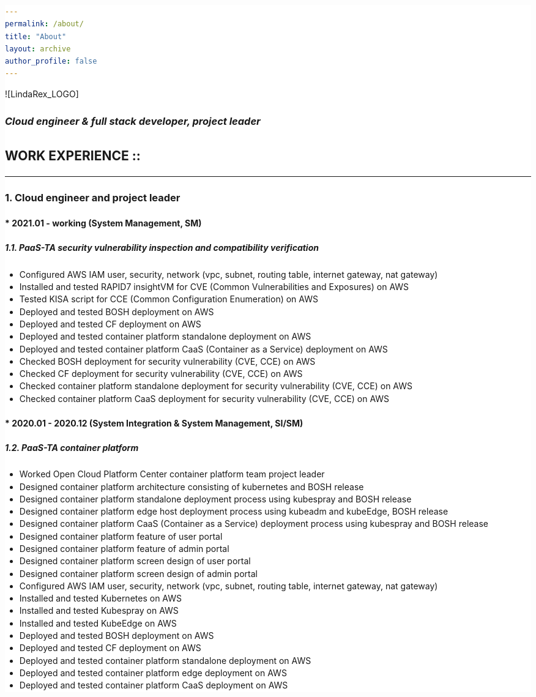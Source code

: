 ```yaml
---
permalink: /about/
title: "About"
layout: archive
author_profile: false
---
```


![LindaRex_LOGO]

### *Cloud engineer & full stack developer, project leader* ###

## WORK EXPERIENCE :: ##
---
### 1. Cloud engineer and project leader
#### * 2021.01 - working (System Management, SM)
##### 1.1. PaaS-TA security vulnerability inspection and compatibility verification
- Configured AWS IAM user, security, network (vpc, subnet, routing table, internet gateway, nat gateway)
- Installed and tested RAPID7 insightVM for CVE (Common Vulnerabilities and Exposures) on AWS
- Tested KISA script for CCE (Common Configuration Enumeration) on AWS
- Deployed and tested BOSH deployment on AWS
- Deployed and tested CF deployment on AWS
- Deployed and tested container platform standalone deployment on AWS
- Deployed and tested container platform CaaS (Container as a Service) deployment on AWS
- Checked BOSH deployment for security vulnerability (CVE, CCE) on AWS
- Checked CF deployment for security vulnerability (CVE, CCE) on AWS
- Checked container platform standalone deployment for security vulnerability (CVE, CCE) on AWS
- Checked container platform CaaS deployment for security vulnerability (CVE, CCE) on AWS

#### * 2020.01 - 2020.12 (System Integration & System Management, SI/SM)
##### 1.2. PaaS-TA container platform
- Worked Open Cloud Platform Center container platform team project leader
- Designed container platform architecture consisting of kubernetes and BOSH release
- Designed container platform standalone deployment process using kubespray and BOSH release
- Designed container platform edge host deployment process using kubeadm and kubeEdge, BOSH release
- Designed container platform CaaS (Container as a Service) deployment process using kubespray and BOSH release
- Designed container platform feature of user portal
- Designed container platform feature of admin portal
- Designed container platform screen design of user portal
- Designed container platform screen design of admin portal
- Configured AWS IAM user, security, network (vpc, subnet, routing table, internet gateway, nat gateway)
- Installed and tested Kubernetes on AWS
- Installed and tested Kubespray on AWS
- Installed and tested KubeEdge on AWS
- Deployed and tested BOSH deployment on AWS
- Deployed and tested CF deployment on AWS
- Deployed and tested container platform standalone deployment on AWS
- Deployed and tested container platform edge deployment on AWS
- Deployed and tested container platform CaaS deployment on AWS
